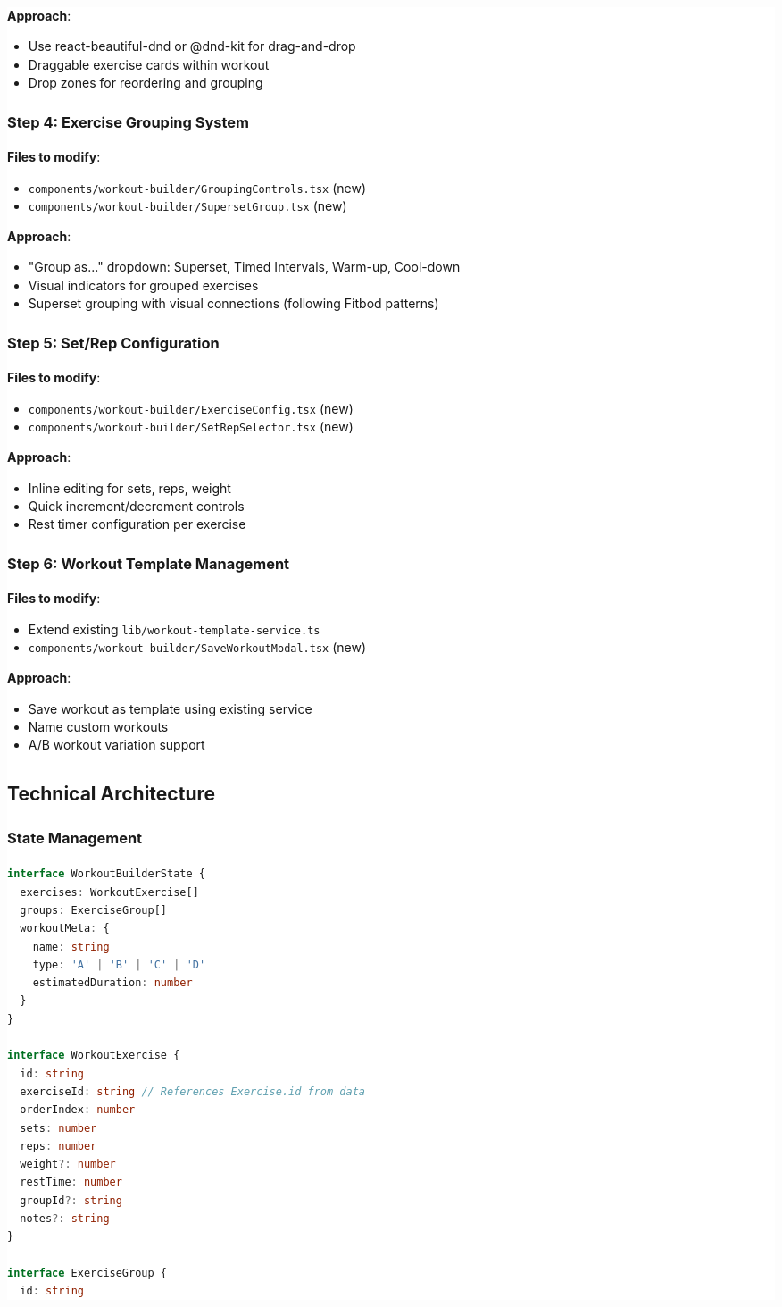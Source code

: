 **Approach**:
- Use react-beautiful-dnd or @dnd-kit for drag-and-drop
- Draggable exercise cards within workout
- Drop zones for reordering and grouping

### Step 4: Exercise Grouping System
**Files to modify**:
- `components/workout-builder/GroupingControls.tsx` (new)
- `components/workout-builder/SupersetGroup.tsx` (new)

**Approach**:
- "Group as..." dropdown: Superset, Timed Intervals, Warm-up, Cool-down
- Visual indicators for grouped exercises
- Superset grouping with visual connections (following Fitbod patterns)

### Step 5: Set/Rep Configuration
**Files to modify**:
- `components/workout-builder/ExerciseConfig.tsx` (new)
- `components/workout-builder/SetRepSelector.tsx` (new)

**Approach**:
- Inline editing for sets, reps, weight
- Quick increment/decrement controls
- Rest timer configuration per exercise

### Step 6: Workout Template Management
**Files to modify**:
- Extend existing `lib/workout-template-service.ts`
- `components/workout-builder/SaveWorkoutModal.tsx` (new)

**Approach**:
- Save workout as template using existing service
- Name custom workouts
- A/B workout variation support

## Technical Architecture

### State Management
```typescript
interface WorkoutBuilderState {
  exercises: WorkoutExercise[]
  groups: ExerciseGroup[]
  workoutMeta: {
    name: string
    type: 'A' | 'B' | 'C' | 'D'
    estimatedDuration: number
  }
}

interface WorkoutExercise {
  id: string
  exerciseId: string // References Exercise.id from data
  orderIndex: number
  sets: number
  reps: number
  weight?: number
  restTime: number
  groupId?: string
  notes?: string
}

interface ExerciseGroup {
  id: string
```